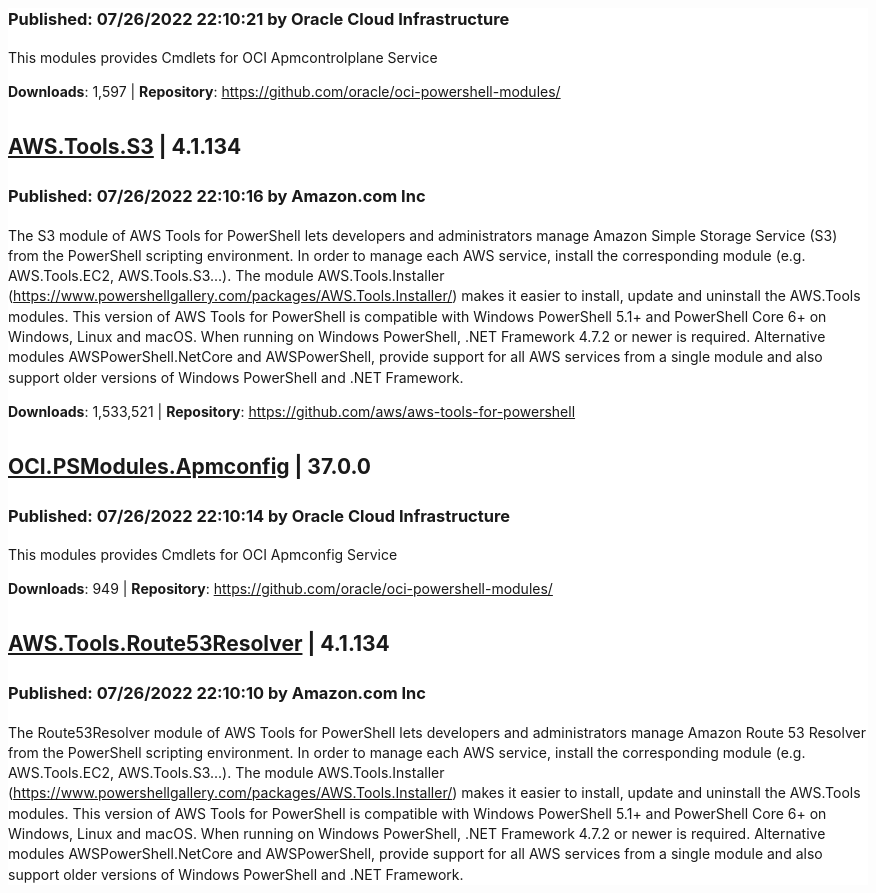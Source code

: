 ### Published: 07/26/2022 22:10:21 by Oracle Cloud Infrastructure

This modules provides Cmdlets for OCI Apmcontrolplane Service

__Downloads__: 1,597 | __Repository__: https://github.com/oracle/oci-powershell-modules/

## [AWS.Tools.S3](https://www.powershellgallery.com/Packages/AWS.Tools.S3/4.1.134) | 4.1.134

### Published: 07/26/2022 22:10:16 by Amazon.com Inc

The S3 module of AWS Tools for PowerShell lets developers and administrators manage Amazon Simple Storage Service (S3) from the PowerShell scripting environment. In order to manage each AWS service, install the corresponding module (e.g. AWS.Tools.EC2, AWS.Tools.S3...).
The module AWS.Tools.Installer (https://www.powershellgallery.com/packages/AWS.Tools.Installer/) makes it easier to install, update and uninstall the AWS.Tools modules.
This version of AWS Tools for PowerShell is compatible with Windows PowerShell 5.1+ and PowerShell Core 6+ on Windows, Linux and macOS. When running on Windows PowerShell, .NET Framework 4.7.2 or newer is required. Alternative modules AWSPowerShell.NetCore and AWSPowerShell, provide support for all AWS services from a single module and also support older versions of Windows PowerShell and .NET Framework.

__Downloads__: 1,533,521 | __Repository__: https://github.com/aws/aws-tools-for-powershell

## [OCI.PSModules.Apmconfig](https://www.powershellgallery.com/Packages/OCI.PSModules.Apmconfig/37.0.0) | 37.0.0

### Published: 07/26/2022 22:10:14 by Oracle Cloud Infrastructure

This modules provides Cmdlets for OCI Apmconfig Service

__Downloads__: 949 | __Repository__: https://github.com/oracle/oci-powershell-modules/

## [AWS.Tools.Route53Resolver](https://www.powershellgallery.com/Packages/AWS.Tools.Route53Resolver/4.1.134) | 4.1.134

### Published: 07/26/2022 22:10:10 by Amazon.com Inc

The Route53Resolver module of AWS Tools for PowerShell lets developers and administrators manage Amazon Route 53 Resolver from the PowerShell scripting environment. In order to manage each AWS service, install the corresponding module (e.g. AWS.Tools.EC2, AWS.Tools.S3...).
The module AWS.Tools.Installer (https://www.powershellgallery.com/packages/AWS.Tools.Installer/) makes it easier to install, update and uninstall the AWS.Tools modules.
This version of AWS Tools for PowerShell is compatible with Windows PowerShell 5.1+ and PowerShell Core 6+ on Windows, Linux and macOS. When running on Windows PowerShell, .NET Framework 4.7.2 or newer is required. Alternative modules AWSPowerShell.NetCore and AWSPowerShell, provide support for all AWS services from a single module and also support older versions of Windows PowerShell and .NET Framework.
